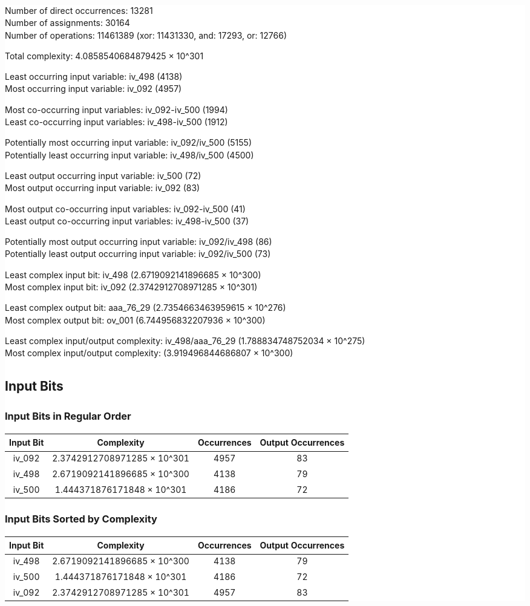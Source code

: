 Number of direct occurrences: 13281  
Number of assignments: 30164  
Number of operations: 11461389
(xor: 11431330,
and: 17293,
or: 12766)

Total complexity: 4.0858540684879425 × 10^301

Least occurring input variable: iv_498 (4138)  
Most occurring input variable: iv_092 (4957)

Most co-occurring input variables: iv_092-iv_500 (1994)  
Least co-occurring input variables: iv_498-iv_500 (1912)

Potentially most occurring input variable: iv_092/iv_500 (5155)  
Potentially least occurring input variable: iv_498/iv_500 (4500)

Least output occurring input variable: iv_500 (72)  
Most output occurring input variable: iv_092 (83)

Most output co-occurring input variables: iv_092-iv_500 (41)  
Least output co-occurring input variables: iv_498-iv_500 (37)

Potentially most output occurring input variable: iv_092/iv_498 (86)  
Potentially least output occurring input variable: iv_092/iv_500 (73)

Least complex input bit: iv_498 (2.6719092141896685 × 10^300)  
Most complex input bit: iv_092 (2.3742912708971285 × 10^301)

Least complex output bit: aaa_76_29 (2.7354663463959615 × 10^276)  
Most complex output bit: ov_001 (6.744956832207936 × 10^300)

Least complex input/output complexity: iv_498/aaa_76_29 (1.788834748752034 × 10^275)  
Most complex input/output complexity:  (3.919496844686807 × 10^300)

## Input Bits

### Input Bits in Regular Order

| Input Bit | Complexity | Occurrences | Output Occurrences |
|:---------:|:----------:|:-----------:|:------------------:|
| iv_092 | 2.3742912708971285 × 10^301 | 4957 | 83 |
| iv_498 | 2.6719092141896685 × 10^300 | 4138 | 79 |
| iv_500 | 1.444371876171848 × 10^301 | 4186 | 72 |

### Input Bits Sorted by Complexity

| Input Bit | Complexity | Occurrences | Output Occurrences |
|:---------:|:----------:|:-----------:|:------------------:|
| iv_498 | 2.6719092141896685 × 10^300 | 4138 | 79 |
| iv_500 | 1.444371876171848 × 10^301 | 4186 | 72 |
| iv_092 | 2.3742912708971285 × 10^301 | 4957 | 83 |
